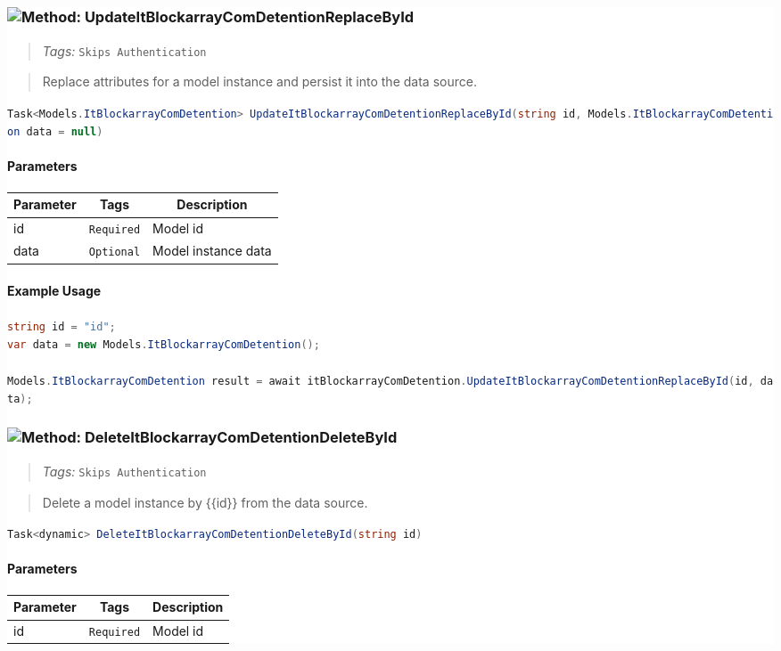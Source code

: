 
### <a name="update_it_blockarray_com_detention_replace_by_id"></a>![Method: ](https://apidocs.io/img/method.png "BlockarrayNetwork.Standard.Controllers.ItBlockarrayComDetentionController.UpdateItBlockarrayComDetentionReplaceById") UpdateItBlockarrayComDetentionReplaceById

> *Tags:*  ``` Skips Authentication ``` 

> Replace attributes for a model instance and persist it into the data source.


```csharp
Task<Models.ItBlockarrayComDetention> UpdateItBlockarrayComDetentionReplaceById(string id, Models.ItBlockarrayComDetention data = null)
```

#### Parameters

| Parameter | Tags | Description |
|-----------|------|-------------|
| id |  ``` Required ```  | Model id |
| data |  ``` Optional ```  | Model instance data |


#### Example Usage

```csharp
string id = "id";
var data = new Models.ItBlockarrayComDetention();

Models.ItBlockarrayComDetention result = await itBlockarrayComDetention.UpdateItBlockarrayComDetentionReplaceById(id, data);

```


### <a name="delete_it_blockarray_com_detention_delete_by_id"></a>![Method: ](https://apidocs.io/img/method.png "BlockarrayNetwork.Standard.Controllers.ItBlockarrayComDetentionController.DeleteItBlockarrayComDetentionDeleteById") DeleteItBlockarrayComDetentionDeleteById

> *Tags:*  ``` Skips Authentication ``` 

> Delete a model instance by {{id}} from the data source.


```csharp
Task<dynamic> DeleteItBlockarrayComDetentionDeleteById(string id)
```

#### Parameters

| Parameter | Tags | Description |
|-----------|------|-------------|
| id |  ``` Required ```  | Model id |
